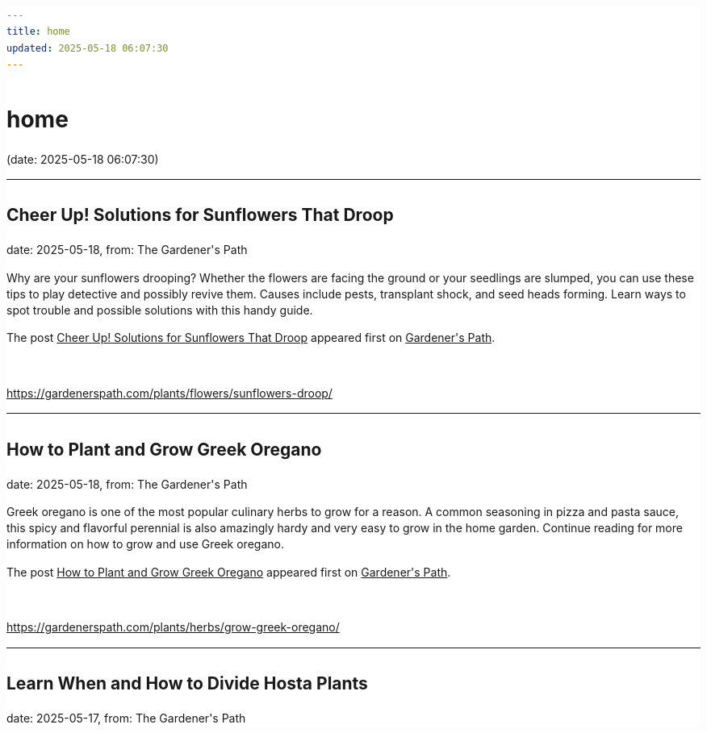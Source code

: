```yaml
---
title: home
updated: 2025-05-18 06:07:30
---
```


# home

(date: 2025-05-18 06:07:30)

---

## Cheer Up! Solutions for Sunflowers That Droop

date: 2025-05-18, from: The Gardener's Path

<p>Why are your sunflowers drooping? Whether the flowers are facing the ground or your seedlings are slumped, you can use these tips to play detective and possibly revive them. Causes include pests, transplant shock, and seed heads forming. Learn ways to spot trouble and possible solutions with this handy guide.</p>
<p>The post <a href="https://gardenerspath.com/plants/flowers/sunflowers-droop/">Cheer Up! Solutions for Sunflowers That Droop</a> appeared first on <a href="https://gardenerspath.com">Gardener&#039;s Path</a>.</p>
 

<br> 

<https://gardenerspath.com/plants/flowers/sunflowers-droop/>

---

## How to Plant and Grow Greek Oregano

date: 2025-05-18, from: The Gardener's Path

<p>Greek oregano is one of the most popular culinary herbs to grow for a reason. A common seasoning in pizza and pasta sauce, this spicy and flavorful perennial is also amazingly hardy and very easy to grow in the home garden. Continue reading for more information on how to grow and use Greek oregano.</p>
<p>The post <a href="https://gardenerspath.com/plants/herbs/grow-greek-oregano/">How to Plant and Grow Greek Oregano</a> appeared first on <a href="https://gardenerspath.com">Gardener&#039;s Path</a>.</p>
 

<br> 

<https://gardenerspath.com/plants/herbs/grow-greek-oregano/>

---

## Learn When and How to Divide Hosta Plants

date: 2025-05-17, from: The Gardener's Path
